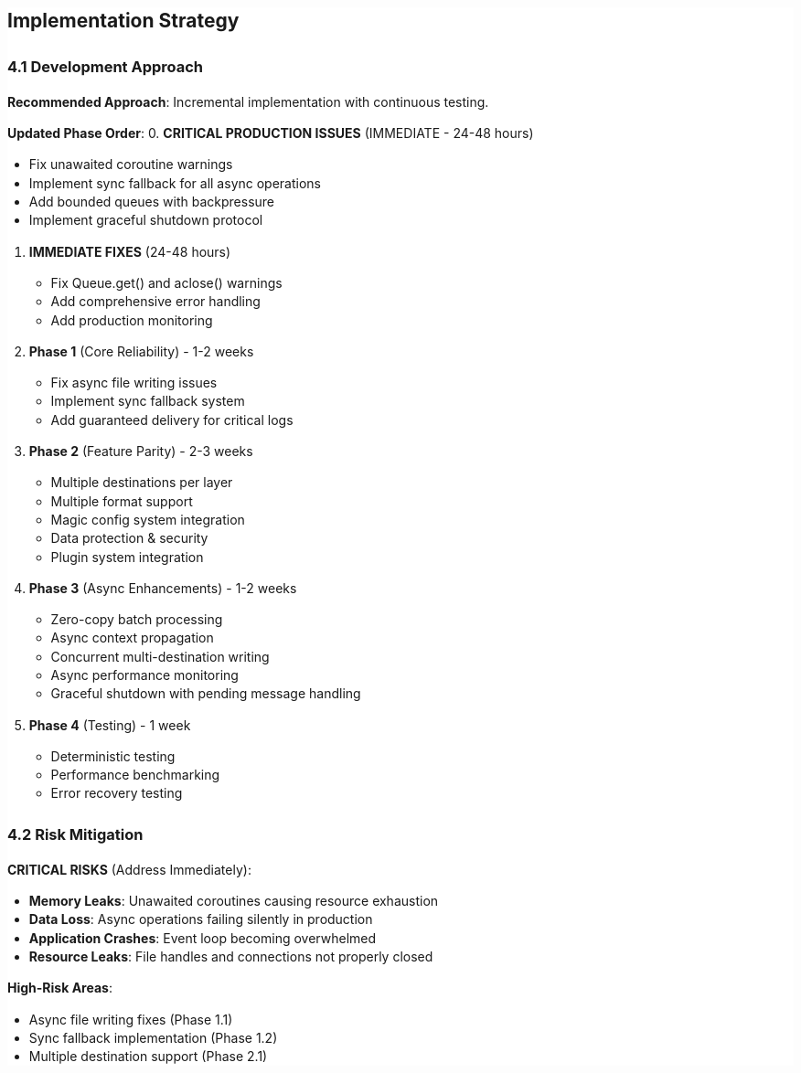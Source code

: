 
## Implementation Strategy

### 4.1 Development Approach

**Recommended Approach**: Incremental implementation with continuous testing.

**Updated Phase Order**:
0. **CRITICAL PRODUCTION ISSUES** (IMMEDIATE - 24-48 hours)
   - Fix unawaited coroutine warnings
   - Implement sync fallback for all async operations
   - Add bounded queues with backpressure
   - Implement graceful shutdown protocol

1. **IMMEDIATE FIXES** (24-48 hours)
   - Fix Queue.get() and aclose() warnings
   - Add comprehensive error handling
   - Add production monitoring

2. **Phase 1** (Core Reliability) - 1-2 weeks
   - Fix async file writing issues
   - Implement sync fallback system
   - Add guaranteed delivery for critical logs

3. **Phase 2** (Feature Parity) - 2-3 weeks
   - Multiple destinations per layer
   - Multiple format support
   - Magic config system integration
   - Data protection & security
   - Plugin system integration

4. **Phase 3** (Async Enhancements) - 1-2 weeks
   - Zero-copy batch processing
   - Async context propagation
   - Concurrent multi-destination writing
   - Async performance monitoring
   - Graceful shutdown with pending message handling

5. **Phase 4** (Testing) - 1 week
   - Deterministic testing
   - Performance benchmarking
   - Error recovery testing

### 4.2 Risk Mitigation

**CRITICAL RISKS** (Address Immediately):
- **Memory Leaks**: Unawaited coroutines causing resource exhaustion
- **Data Loss**: Async operations failing silently in production
- **Application Crashes**: Event loop becoming overwhelmed
- **Resource Leaks**: File handles and connections not properly closed

**High-Risk Areas**:
- Async file writing fixes (Phase 1.1)
- Sync fallback implementation (Phase 1.2)
- Multiple destination support (Phase 2.1)
